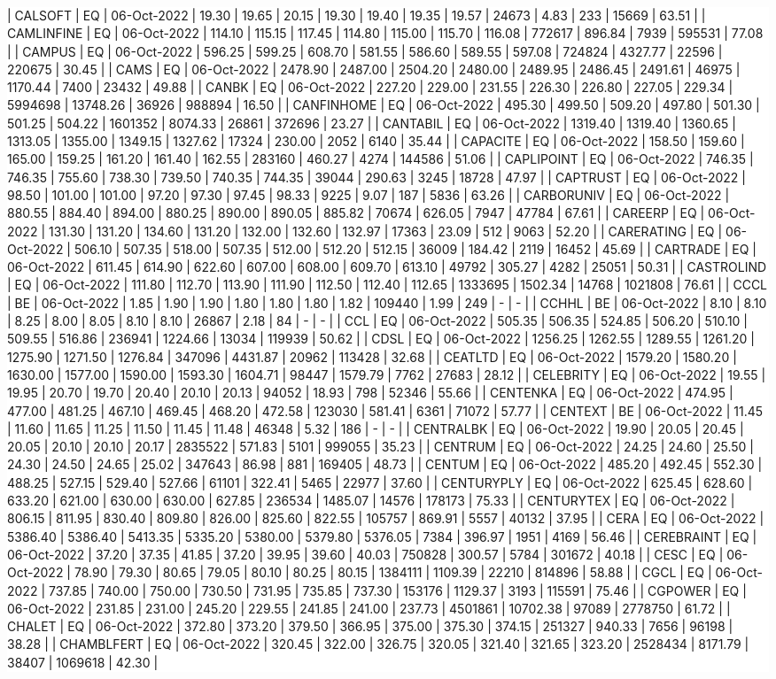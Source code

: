 | CALSOFT | EQ | 06-Oct-2022 | 19.30 | 19.65 | 20.15 | 19.30 | 19.40 | 19.35 | 19.57 | 24673 | 4.83 | 233 | 15669 | 63.51 |
| CAMLINFINE | EQ | 06-Oct-2022 | 114.10 | 115.15 | 117.45 | 114.80 | 115.00 | 115.70 | 116.08 | 772617 | 896.84 | 7939 | 595531 | 77.08 |
| CAMPUS | EQ | 06-Oct-2022 | 596.25 | 599.25 | 608.70 | 581.55 | 586.60 | 589.55 | 597.08 | 724824 | 4327.77 | 22596 | 220675 | 30.45 |
| CAMS | EQ | 06-Oct-2022 | 2478.90 | 2487.00 | 2504.20 | 2480.00 | 2489.95 | 2486.45 | 2491.61 | 46975 | 1170.44 | 7400 | 23432 | 49.88 |
| CANBK | EQ | 06-Oct-2022 | 227.20 | 229.00 | 231.55 | 226.30 | 226.80 | 227.05 | 229.34 | 5994698 | 13748.26 | 36926 | 988894 | 16.50 |
| CANFINHOME | EQ | 06-Oct-2022 | 495.30 | 499.50 | 509.20 | 497.80 | 501.30 | 501.25 | 504.22 | 1601352 | 8074.33 | 26861 | 372696 | 23.27 |
| CANTABIL | EQ | 06-Oct-2022 | 1319.40 | 1319.40 | 1360.65 | 1313.05 | 1355.00 | 1349.15 | 1327.62 | 17324 | 230.00 | 2052 | 6140 | 35.44 |
| CAPACITE | EQ | 06-Oct-2022 | 158.50 | 159.60 | 165.00 | 159.25 | 161.20 | 161.40 | 162.55 | 283160 | 460.27 | 4274 | 144586 | 51.06 |
| CAPLIPOINT | EQ | 06-Oct-2022 | 746.35 | 746.35 | 755.60 | 738.30 | 739.50 | 740.35 | 744.35 | 39044 | 290.63 | 3245 | 18728 | 47.97 |
| CAPTRUST | EQ | 06-Oct-2022 | 98.50 | 101.00 | 101.00 | 97.20 | 97.30 | 97.45 | 98.33 | 9225 | 9.07 | 187 | 5836 | 63.26 |
| CARBORUNIV | EQ | 06-Oct-2022 | 880.55 | 884.40 | 894.00 | 880.25 | 890.00 | 890.05 | 885.82 | 70674 | 626.05 | 7947 | 47784 | 67.61 |
| CAREERP | EQ | 06-Oct-2022 | 131.30 | 131.20 | 134.60 | 131.20 | 132.00 | 132.60 | 132.97 | 17363 | 23.09 | 512 | 9063 | 52.20 |
| CARERATING | EQ | 06-Oct-2022 | 506.10 | 507.35 | 518.00 | 507.35 | 512.00 | 512.20 | 512.15 | 36009 | 184.42 | 2119 | 16452 | 45.69 |
| CARTRADE | EQ | 06-Oct-2022 | 611.45 | 614.90 | 622.60 | 607.00 | 608.00 | 609.70 | 613.10 | 49792 | 305.27 | 4282 | 25051 | 50.31 |
| CASTROLIND | EQ | 06-Oct-2022 | 111.80 | 112.70 | 113.90 | 111.90 | 112.50 | 112.40 | 112.65 | 1333695 | 1502.34 | 14768 | 1021808 | 76.61 |
| CCCL | BE | 06-Oct-2022 | 1.85 | 1.90 | 1.90 | 1.80 | 1.80 | 1.80 | 1.82 | 109440 | 1.99 | 249 | - | - |
| CCHHL | BE | 06-Oct-2022 | 8.10 | 8.10 | 8.25 | 8.00 | 8.05 | 8.10 | 8.10 | 26867 | 2.18 | 84 | - | - |
| CCL | EQ | 06-Oct-2022 | 505.35 | 506.35 | 524.85 | 506.20 | 510.10 | 509.55 | 516.86 | 236941 | 1224.66 | 13034 | 119939 | 50.62 |
| CDSL | EQ | 06-Oct-2022 | 1256.25 | 1262.55 | 1289.55 | 1261.20 | 1275.90 | 1271.50 | 1276.84 | 347096 | 4431.87 | 20962 | 113428 | 32.68 |
| CEATLTD | EQ | 06-Oct-2022 | 1579.20 | 1580.20 | 1630.00 | 1577.00 | 1590.00 | 1593.30 | 1604.71 | 98447 | 1579.79 | 7762 | 27683 | 28.12 |
| CELEBRITY | EQ | 06-Oct-2022 | 19.55 | 19.95 | 20.70 | 19.70 | 20.40 | 20.10 | 20.13 | 94052 | 18.93 | 798 | 52346 | 55.66 |
| CENTENKA | EQ | 06-Oct-2022 | 474.95 | 477.00 | 481.25 | 467.10 | 469.45 | 468.20 | 472.58 | 123030 | 581.41 | 6361 | 71072 | 57.77 |
| CENTEXT | BE | 06-Oct-2022 | 11.45 | 11.60 | 11.65 | 11.25 | 11.50 | 11.45 | 11.48 | 46348 | 5.32 | 186 | - | - |
| CENTRALBK | EQ | 06-Oct-2022 | 19.90 | 20.05 | 20.45 | 20.05 | 20.10 | 20.10 | 20.17 | 2835522 | 571.83 | 5101 | 999055 | 35.23 |
| CENTRUM | EQ | 06-Oct-2022 | 24.25 | 24.60 | 25.50 | 24.30 | 24.50 | 24.65 | 25.02 | 347643 | 86.98 | 881 | 169405 | 48.73 |
| CENTUM | EQ | 06-Oct-2022 | 485.20 | 492.45 | 552.30 | 488.25 | 527.15 | 529.40 | 527.66 | 61101 | 322.41 | 5465 | 22977 | 37.60 |
| CENTURYPLY | EQ | 06-Oct-2022 | 625.45 | 628.60 | 633.20 | 621.00 | 630.00 | 630.00 | 627.85 | 236534 | 1485.07 | 14576 | 178173 | 75.33 |
| CENTURYTEX | EQ | 06-Oct-2022 | 806.15 | 811.95 | 830.40 | 809.80 | 826.00 | 825.60 | 822.55 | 105757 | 869.91 | 5557 | 40132 | 37.95 |
| CERA | EQ | 06-Oct-2022 | 5386.40 | 5386.40 | 5413.35 | 5335.20 | 5380.00 | 5379.80 | 5376.05 | 7384 | 396.97 | 1951 | 4169 | 56.46 |
| CEREBRAINT | EQ | 06-Oct-2022 | 37.20 | 37.35 | 41.85 | 37.20 | 39.95 | 39.60 | 40.03 | 750828 | 300.57 | 5784 | 301672 | 40.18 |
| CESC | EQ | 06-Oct-2022 | 78.90 | 79.30 | 80.65 | 79.05 | 80.10 | 80.25 | 80.15 | 1384111 | 1109.39 | 22210 | 814896 | 58.88 |
| CGCL | EQ | 06-Oct-2022 | 737.85 | 740.00 | 750.00 | 730.50 | 731.95 | 735.85 | 737.30 | 153176 | 1129.37 | 3193 | 115591 | 75.46 |
| CGPOWER | EQ | 06-Oct-2022 | 231.85 | 231.00 | 245.20 | 229.55 | 241.85 | 241.00 | 237.73 | 4501861 | 10702.38 | 97089 | 2778750 | 61.72 |
| CHALET | EQ | 06-Oct-2022 | 372.80 | 373.20 | 379.50 | 366.95 | 375.00 | 375.30 | 374.15 | 251327 | 940.33 | 7656 | 96198 | 38.28 |
| CHAMBLFERT | EQ | 06-Oct-2022 | 320.45 | 322.00 | 326.75 | 320.05 | 321.40 | 321.65 | 323.20 | 2528434 | 8171.79 | 38407 | 1069618 | 42.30 |
